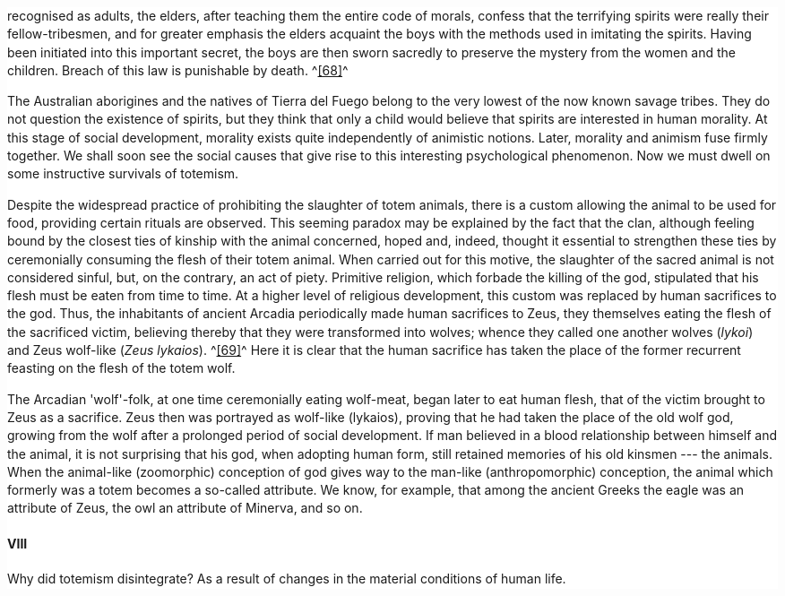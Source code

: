 recognised as adults, the elders, after teaching them the entire code of
morals, confess that the terrifying spirits were really their
fellow-tribesmen, and for greater emphasis the elders acquaint the boys
with the methods used in imitating the spirits. Having been initiated
into this important secret, the boys are then sworn sacredly to preserve
the mystery from the women and the children. Breach of this law is
punishable by death. ^[\[68\]](#n68)^

The Australian aborigines and the natives of Tierra del Fuego belong to
the very lowest of the now known savage tribes. They do not question the
existence of spirits, but they think that only a child would believe
that spirits are interested in human morality. At this stage of social
development, morality exists quite independently of animistic notions.
Later, morality and animism fuse firmly together. We shall soon see the
social causes that give rise to this interesting psychological
phenomenon. Now we must dwell on some instructive survivals of totemism.

Despite the widespread practice of prohibiting the slaughter of totem
animals, there is a custom allowing the animal to be used for food,
providing certain rituals are observed. This seeming paradox may be
explained by the fact that the clan, although feeling bound by the
closest ties of kinship with the animal concerned, hoped and, indeed,
thought it essential to strengthen these ties by ceremonially consuming
the flesh of their totem animal. When carried out for this motive, the
slaughter of the sacred animal is not considered sinful, but, on the
contrary, an act of piety. Primitive religion, which forbade the killing
of the god, stipulated that his flesh must be eaten from time to time.
At a higher level of religious development, this custom was replaced by
human sacrifices to the god. Thus, the inhabitants of ancient Arcadia
periodically made human sacrifices to Zeus, they themselves eating the
flesh of the sacrificed victim, believing thereby that they were
transformed into wolves; whence they called one another wolves (*lykoi*)
and Zeus wolf-like (*Zeus lykaios*). ^[\[69\]](#n69)^ Here it is clear
that the human sacrifice has taken the place of the former recurrent
feasting on the flesh of the totem wolf.

The Arcadian 'wolf\'-folk, at one time ceremonially eating wolf-meat,
began later to eat human flesh, that of the victim brought to Zeus as a
sacrifice. Zeus then was portrayed as wolf-like (lykaios), proving that
he had taken the place of the old wolf god, growing from the wolf after
a prolonged period of social development. If man believed in a blood
relationship between himself and the animal, it is not surprising that
his god, when adopting human form, still retained memories of his old
kinsmen --- the animals. When the animal-like (zoomorphic) conception of
god gives way to the man-like (anthropomorphic) conception, the animal
which formerly was a totem becomes a so-called attribute. We know, for
example, that among the ancient Greeks the eagle was an attribute of
Zeus, the owl an attribute of Minerva, and so on.

#### VIII

Why did totemism disintegrate? As a result of changes in the material
conditions of human life.
